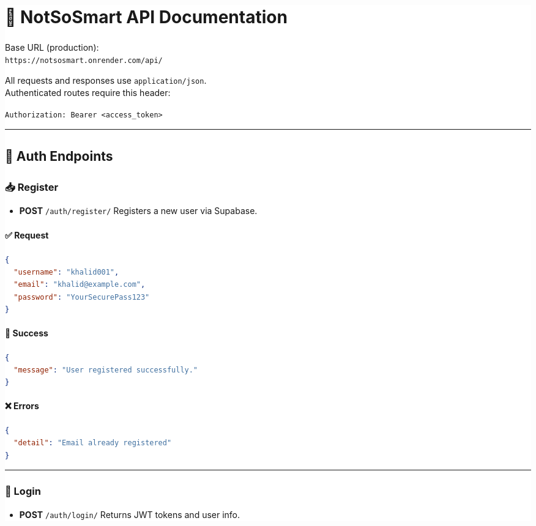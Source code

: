 
# 📡 NotSoSmart API Documentation

Base URL (production):  
`https://notsosmart.onrender.com/api/`

All requests and responses use `application/json`.  
Authenticated routes require this header:

```http
Authorization: Bearer <access_token>
````

---

## 🔐 Auth Endpoints

### 📥 Register

* **POST** `/auth/register/`
  Registers a new user via Supabase.

#### ✅ Request

```json
{
  "username": "khalid001",
  "email": "khalid@example.com",
  "password": "YourSecurePass123"
}
```

#### 🔁 Success

```json
{
  "message": "User registered successfully."
}
```

#### ❌ Errors

```json
{
  "detail": "Email already registered"
}
```

---

### 🔐 Login

* **POST** `/auth/login/`
  Returns JWT tokens and user info.
